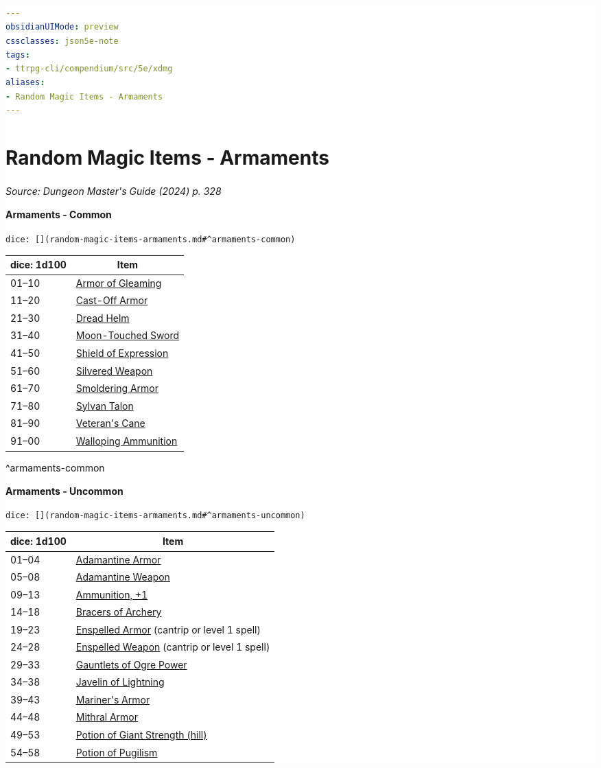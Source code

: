 ```yaml
---
obsidianUIMode: preview
cssclasses: json5e-note
tags:
- ttrpg-cli/compendium/src/5e/xdmg
aliases:
- Random Magic Items - Armaments
---
```

# Random Magic Items - Armaments
*Source: Dungeon Master's Guide (2024) p. 328* 

**Armaments - Common**

`dice: [](random-magic-items-armaments.md#^armaments-common)`

| dice: 1d100 | Item |
|-------------|------|
| 01–10 | [Armor of Gleaming](Інструменти%20ДМ/CLI/items/armor-of-gleaming-xdmg.md) |
| 11–20 | [Cast-Off Armor](Інструменти%20ДМ/CLI/items/cast-off-armor-xdmg.md) |
| 21–30 | [Dread Helm](Інструменти%20ДМ/CLI/items/dread-helm-xdmg.md) |
| 31–40 | [Moon-Touched Sword](Інструменти%20ДМ/CLI/items/moon-touched-sword-xdmg.md) |
| 41–50 | [Shield of Expression](Інструменти%20ДМ/CLI/items/shield-of-expression-xdmg.md) |
| 51–60 | [Silvered Weapon](Інструменти%20ДМ/CLI/items/silvered-weapon-xdmg.md) |
| 61–70 | [Smoldering Armor](Інструменти%20ДМ/CLI/items/smoldering-armor-xdmg.md) |
| 71–80 | [Sylvan Talon](Інструменти%20ДМ/CLI/items/sylvan-talon-xdmg.md) |
| 81–90 | [Veteran's Cane](Інструменти%20ДМ/CLI/items/veterans-cane-xdmg.md) |
| 91–00 | [Walloping Ammunition](Інструменти%20ДМ/CLI/items/walloping-ammunition-xdmg.md) |
^armaments-common

**Armaments - Uncommon**

`dice: [](random-magic-items-armaments.md#^armaments-uncommon)`

| dice: 1d100 | Item |
|-------------|------|
| 01–04 | [Adamantine Armor](Інструменти%20ДМ/CLI/items/adamantine-armor-xdmg.md) |
| 05–08 | [Adamantine Weapon](Інструменти%20ДМ/CLI/items/adamantine-weapon-xdmg.md) |
| 09–13 | [Ammunition, +1](Інструменти%20ДМ/CLI/items/1-ammunition-xdmg.md) |
| 14–18 | [Bracers of Archery](Інструменти%20ДМ/CLI/items/bracers-of-archery-xdmg.md) |
| 19–23 | [Enspelled Armor](Інструменти%20ДМ/CLI/items/enspelled-armor-xdmg.md) (cantrip or level 1 spell) |
| 24–28 | [Enspelled Weapon](Інструменти%20ДМ/CLI/items/enspelled-weapon-xdmg.md) (cantrip or level 1 spell) |
| 29–33 | [Gauntlets of Ogre Power](Інструменти%20ДМ/CLI/items/gauntlets-of-ogre-power-xdmg.md) |
| 34–38 | [Javelin of Lightning](Інструменти%20ДМ/CLI/items/javelin-of-lightning-xdmg.md) |
| 39–43 | [Mariner's Armor](Інструменти%20ДМ/CLI/items/mariners-armor-xdmg.md) |
| 44–48 | [Mithral Armor](Інструменти%20ДМ/CLI/items/mithral-armor-xdmg.md) |
| 49–53 | [Potion of Giant Strength (hill)](Інструменти%20ДМ/CLI/items/potion-of-hill-giant-strength-xdmg.md) |
| 54–58 | [Potion of Pugilism](Інструменти%20ДМ/CLI/items/potion-of-pugilism-xdmg.md) |